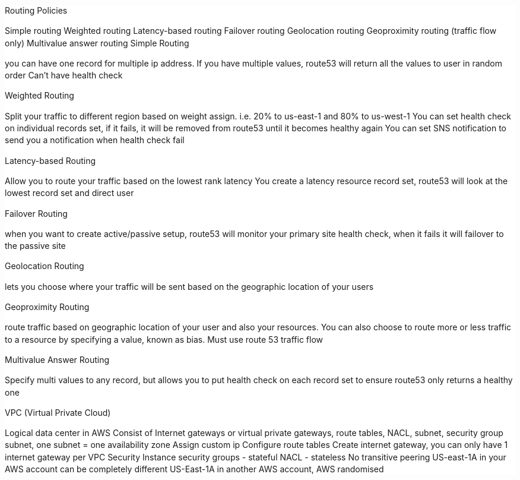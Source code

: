 Routing Policies

Simple routing
Weighted routing
Latency-based routing
Failover routing
Geolocation routing
Geoproximity routing (traffic flow only)
Multivalue answer routing
Simple Routing

you can have one record for multiple ip address. If you have multiple values, route53 will return all the values to user in random order
Can’t have health check

Weighted Routing

Split your traffic to different region based on weight assign. i.e. 20% to us-east-1 and 80% to us-west-1
You can set health check on individual records set, if it fails, it will be removed from route53 until it becomes healthy again
You can set SNS notification to send you a notification when health check fail


Latency-based Routing

Allow you to route your traffic based on the lowest rank latency
You create a latency resource record set, route53 will look at the lowest record set and direct user

Failover Routing

when you want to create active/passive setup, route53 will monitor your primary site health check, when it fails it will failover to the passive site


Geolocation Routing

lets you choose where your traffic will be sent based on the geographic location of your users


Geoproximity Routing 

route traffic based on geographic location of your user and also your resources.
You can also choose to route more or less traffic to a resource by specifying a value, known as bias.
Must use route 53 traffic flow


Multivalue Answer Routing

Specify multi values to any record, but allows you to put health check on each record set to ensure route53 only returns a healthy one


VPC (Virtual Private Cloud)

Logical data center in AWS
Consist of Internet gateways or virtual private gateways, route tables, NACL, subnet, security group
subnet, one subnet = one availability zone
Assign custom ip
Configure route tables
Create internet gateway, you can only have 1 internet gateway per VPC
Security
Instance security groups - stateful
NACL - stateless
No transitive peering
US-east-1A in your AWS account can be completely different US-East-1A in another AWS account, AWS randomised
